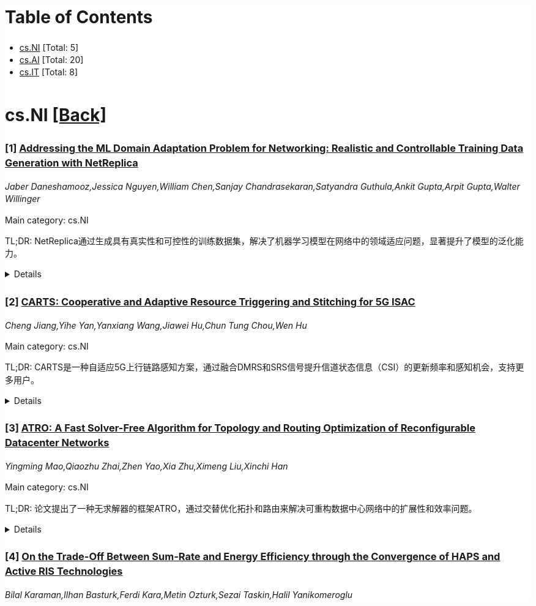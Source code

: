 <div id=toc></div>

# Table of Contents

- [cs.NI](#cs.NI) [Total: 5]
- [cs.AI](#cs.AI) [Total: 20]
- [cs.IT](#cs.IT) [Total: 8]


<div id='cs.NI'></div>

# cs.NI [[Back]](#toc)

### [1] [Addressing the ML Domain Adaptation Problem for Networking: Realistic and Controllable Training Data Generation with NetReplica](https://arxiv.org/abs/2507.13476)
*Jaber Daneshamooz,Jessica Nguyen,William Chen,Sanjay Chandrasekaran,Satyandra Guthula,Ankit Gupta,Arpit Gupta,Walter Willinger*

Main category: cs.NI

TL;DR: NetReplica通过生成具有真实性和可控性的训练数据集，解决了机器学习模型在网络中的领域适应问题，显著提升了模型的泛化能力。


<details><summary>Details</summary></details>


### [2] [CARTS: Cooperative and Adaptive Resource Triggering and Stitching for 5G ISAC](https://arxiv.org/abs/2507.13676)
*Cheng Jiang,Yihe Yan,Yanxiang Wang,Jiawei Hu,Chun Tung Chou,Wen Hu*

Main category: cs.NI

TL;DR: CARTS是一种自适应5G上行链路感知方案，通过融合DMRS和SRS信号提升信道状态信息（CSI）的更新频率和感知机会，支持更多用户。


<details><summary>Details</summary></details>


### [3] [ATRO: A Fast Solver-Free Algorithm for Topology and Routing Optimization of Reconfigurable Datacenter Networks](https://arxiv.org/abs/2507.13717)
*Yingming Mao,Qiaozhu Zhai,Zhen Yao,Xia Zhu,Ximeng Liu,Xinchi Han*

Main category: cs.NI

TL;DR: 论文提出了一种无求解器的框架ATRO，通过交替优化拓扑和路由来解决可重构数据中心网络中的扩展性和效率问题。


<details><summary>Details</summary></details>


### [4] [On the Trade-Off Between Sum-Rate and Energy Efficiency through the Convergence of HAPS and Active RIS Technologies](https://arxiv.org/abs/2507.13889)
*Bilal Karaman,Ilhan Basturk,Ferdi Kara,Metin Ozturk,Sezai Taskin,Halil Yanikomeroglu*
